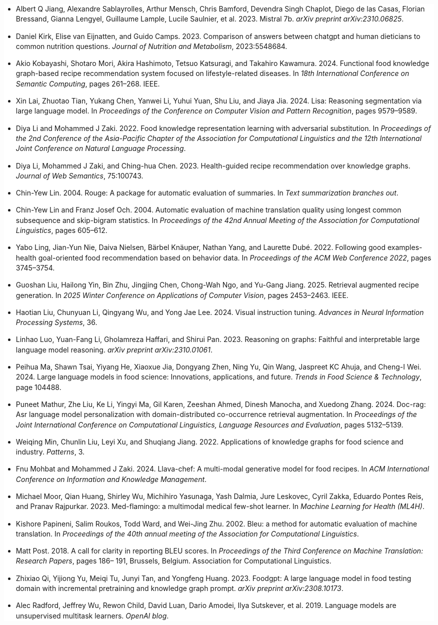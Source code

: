 - <span id="page-10-20"></span>Albert Q Jiang, Alexandre Sablayrolles, Arthur Mensch, Chris Bamford, Devendra Singh Chaplot, Diego de las Casas, Florian Bressand, Gianna Lengyel, Guillaume Lample, Lucile Saulnier, et al. 2023. Mistral 7b. *arXiv preprint arXiv:2310.06825*.
- <span id="page-10-9"></span>Daniel Kirk, Elise van Eijnatten, and Guido Camps. 2023. Comparison of answers between chatgpt and human dieticians to common nutrition questions. *Journal of Nutrition and Metabolism*, 2023:5548684.
- <span id="page-10-3"></span>Akio Kobayashi, Shotaro Mori, Akira Hashimoto, Tetsuo Katsuragi, and Takahiro Kawamura. 2024. Functional food knowledge graph-based recipe recommendation system focused on lifestyle-related diseases. In *18th International Conference on Semantic Computing*, pages 261–268. IEEE.
- <span id="page-10-15"></span>Xin Lai, Zhuotao Tian, Yukang Chen, Yanwei Li, Yuhui Yuan, Shu Liu, and Jiaya Jia. 2024. Lisa: Reasoning segmentation via large language model. In *Proceedings of the Conference on Computer Vision and Pattern Recognition*, pages 9579–9589.
- <span id="page-10-8"></span>Diya Li and Mohammed J Zaki. 2022. Food knowledge representation learning with adversarial substitution. In *Proceedings of the 2nd Conference of the Asia-Pacific Chapter of the Association for Computational Linguistics and the 12th International Joint Conference on Natural Language Processing*.
- <span id="page-10-2"></span>Diya Li, Mohammed J Zaki, and Ching-hua Chen. 2023. Health-guided recipe recommendation over knowledge graphs. *Journal of Web Semantics*, 75:100743.
- <span id="page-10-19"></span>Chin-Yew Lin. 2004. Rouge: A package for automatic evaluation of summaries. In *Text summarization branches out*.
- <span id="page-10-22"></span>Chin-Yew Lin and Franz Josef Och. 2004. Automatic evaluation of machine translation quality using longest common subsequence and skip-bigram statistics. In *Proceedings of the 42nd Annual Meeting of the Association for Computational Linguistics*, pages 605–612.
- <span id="page-10-1"></span>Yabo Ling, Jian-Yun Nie, Daiva Nielsen, Bärbel Knäuper, Nathan Yang, and Laurette Dubé. 2022. Following good examples-health goal-oriented food recommendation based on behavior data. In *Proceedings of the ACM Web Conference 2022*, pages 3745–3754.
- <span id="page-10-16"></span>Guoshan Liu, Hailong Yin, Bin Zhu, Jingjing Chen, Chong-Wah Ngo, and Yu-Gang Jiang. 2025. Retrieval augmented recipe generation. In *2025 Winter Conference on Applications of Computer Vision*, pages 2453–2463. IEEE.
- <span id="page-10-17"></span>Haotian Liu, Chunyuan Li, Qingyang Wu, and Yong Jae Lee. 2024. Visual instruction tuning. *Advances in Neural Information Processing Systems*, 36.
- <span id="page-10-10"></span>Linhao Luo, Yuan-Fang Li, Gholamreza Haffari, and Shirui Pan. 2023. Reasoning on graphs: Faithful and interpretable large language model reasoning. *arXiv preprint arXiv:2310.01061*.

- <span id="page-10-12"></span>Peihua Ma, Shawn Tsai, Yiyang He, Xiaoxue Jia, Dongyang Zhen, Ning Yu, Qin Wang, Jaspreet KC Ahuja, and Cheng-I Wei. 2024. Large language models in food science: Innovations, applications, and future. *Trends in Food Science & Technology*, page 104488.
- <span id="page-10-6"></span>Puneet Mathur, Zhe Liu, Ke Li, Yingyi Ma, Gil Karen, Zeeshan Ahmed, Dinesh Manocha, and Xuedong Zhang. 2024. Doc-rag: Asr language model personalization with domain-distributed co-occurrence retrieval augmentation. In *Proceedings of the Joint International Conference on Computational Linguistics, Language Resources and Evaluation*, pages 5132–5139.
- <span id="page-10-13"></span>Weiqing Min, Chunlin Liu, Leyi Xu, and Shuqiang Jiang. 2022. Applications of knowledge graphs for food science and industry. *Patterns*, 3.
- <span id="page-10-4"></span>Fnu Mohbat and Mohammed J Zaki. 2024. Llava-chef: A multi-modal generative model for food recipes. In *ACM International Conference on Information and Knowledge Management*.
- <span id="page-10-5"></span>Michael Moor, Qian Huang, Shirley Wu, Michihiro Yasunaga, Yash Dalmia, Jure Leskovec, Cyril Zakka, Eduardo Pontes Reis, and Pranav Rajpurkar. 2023. Med-flamingo: a multimodal medical few-shot learner. In *Machine Learning for Health (ML4H)*.
- <span id="page-10-18"></span>Kishore Papineni, Salim Roukos, Todd Ward, and Wei-Jing Zhu. 2002. Bleu: a method for automatic evaluation of machine translation. In *Proceedings of the 40th annual meeting of the Association for Computational Linguistics*.
- <span id="page-10-21"></span>Matt Post. 2018. A call for clarity in reporting BLEU scores. In *Proceedings of the Third Conference on Machine Translation: Research Papers*, pages 186– 191, Brussels, Belgium. Association for Computational Linguistics.
- <span id="page-10-11"></span>Zhixiao Qi, Yijiong Yu, Meiqi Tu, Junyi Tan, and Yongfeng Huang. 2023. Foodgpt: A large language model in food testing domain with incremental pretraining and knowledge graph prompt. *arXiv preprint arXiv:2308.10173*.
- <span id="page-10-14"></span>Alec Radford, Jeffrey Wu, Rewon Child, David Luan, Dario Amodei, Ilya Sutskever, et al. 2019. Language models are unsupervised multitask learners. *OpenAI blog*.